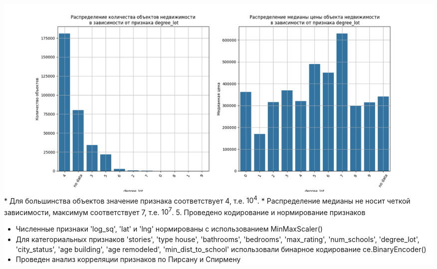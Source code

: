    ![Рассмотрено распределение количества объектов и медианы цены в зависимости от значения признака degree_lot](pic/pic21.png)
      * Для большинства объектов значение признака соответствует 4, т.е. $10^4$.
      * Распределение медианы не носит четкой зависимости, максимум соответствует 7, т.е.  $10^7$.
5. Проведено кодирование и нормирование признаков
   * Численные признаки 'log_sq', 'lat' и 'lng' нормированы с использованием MinMaxScaler()
   * Для категориальных признаков 'stories', 'type house', 'bathrooms', 'bedrooms', 'max_rating', 'num_schools', 'degree_lot', 'city_status', 'age building', 'age remodeled', 'min_dist_to_school' использовали бинарное кодирование ce.BinaryEncoder()
   * Проведен анализ корреляции признаков по Пирсану и Спирмену